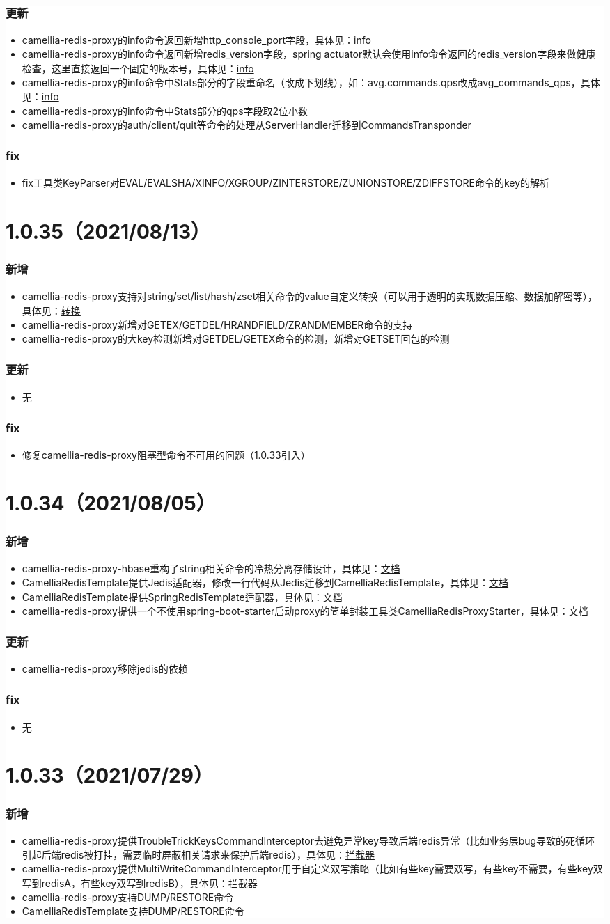 ### 更新
* camellia-redis-proxy的info命令返回新增http_console_port字段，具体见：[info](/docs/redis-proxy/monitor/info.md)
* camellia-redis-proxy的info命令返回新增redis_version字段，spring actuator默认会使用info命令返回的redis_version字段来做健康检查，这里直接返回一个固定的版本号，具体见：[info](/docs/redis-proxy/monitor/info.md)
* camellia-redis-proxy的info命令中Stats部分的字段重命名（改成下划线），如：avg.commands.qps改成avg_commands_qps，具体见：[info](/docs/redis-proxy/monitor/info.md)
* camellia-redis-proxy的info命令中Stats部分的qps字段取2位小数
* camellia-redis-proxy的auth/client/quit等命令的处理从ServerHandler迁移到CommandsTransponder  

### fix
* fix工具类KeyParser对EVAL/EVALSHA/XINFO/XGROUP/ZINTERSTORE/ZUNIONSTORE/ZDIFFSTORE命令的key的解析


# 1.0.35（2021/08/13）
### 新增
* camellia-redis-proxy支持对string/set/list/hash/zset相关命令的value自定义转换（可以用于透明的实现数据压缩、数据加解密等），具体见：[转换](/docs/redis-proxy/plugin/converter2.md)
* camellia-redis-proxy新增对GETEX/GETDEL/HRANDFIELD/ZRANDMEMBER命令的支持
* camellia-redis-proxy的大key检测新增对GETDEL/GETEX命令的检测，新增对GETSET回包的检测

### 更新
* 无

### fix
* 修复camellia-redis-proxy阻塞型命令不可用的问题（1.0.33引入）


# 1.0.34（2021/08/05）
### 新增
* camellia-redis-proxy-hbase重构了string相关命令的冷热分离存储设计，具体见：[文档](/docs/redis-proxy-hbase/redis-proxy-hbase.md)
* CamelliaRedisTemplate提供Jedis适配器，修改一行代码从Jedis迁移到CamelliaRedisTemplate，具体见：[文档](/docs/redis-client/redis-client.md)
* CamelliaRedisTemplate提供SpringRedisTemplate适配器，具体见：[文档](/docs/redis-client/redis-client.md)
* camellia-redis-proxy提供一个不使用spring-boot-starter启动proxy的简单封装工具类CamelliaRedisProxyStarter，具体见：[文档](/docs/redis-proxy/redis-proxy-zh.md)

### 更新
* camellia-redis-proxy移除jedis的依赖

### fix
* 无


# 1.0.33（2021/07/29）
### 新增
* camellia-redis-proxy提供TroubleTrickKeysCommandInterceptor去避免异常key导致后端redis异常（比如业务层bug导致的死循环引起后端redis被打挂，需要临时屏蔽相关请求来保护后端redis），具体见：[拦截器](/docs/redis-proxy/interceptor.md)
* camellia-redis-proxy提供MultiWriteCommandInterceptor用于自定义双写策略（比如有些key需要双写，有些key不需要，有些key双写到redisA，有些key双写到redisB），具体见：[拦截器](/docs/redis-proxy/interceptor.md)
* camellia-redis-proxy支持DUMP/RESTORE命令
* CamelliaRedisTemplate支持DUMP/RESTORE命令

